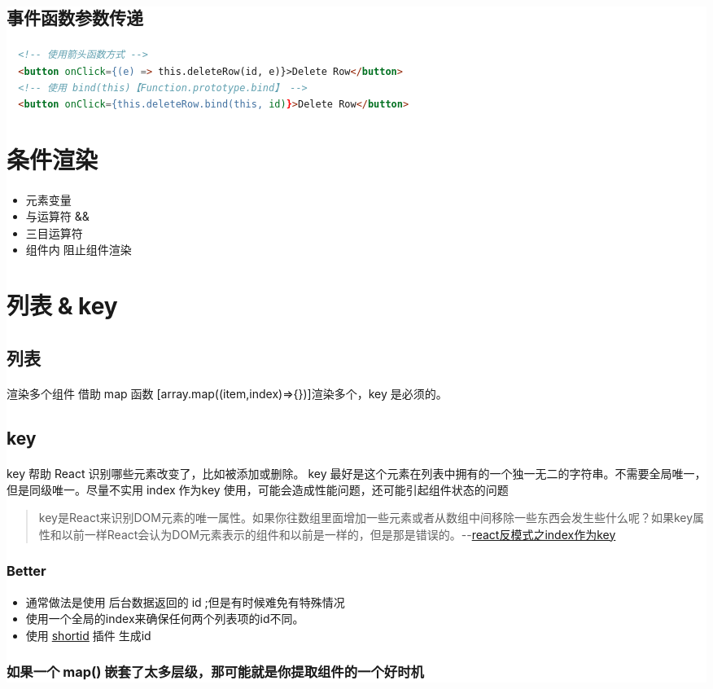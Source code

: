 ## 事件函数参数传递

```html
  <!-- 使用箭头函数方式 -->
  <button onClick={(e) => this.deleteRow(id, e)}>Delete Row</button>
  <!-- 使用 bind(this)【Function.prototype.bind】 -->
  <button onClick={this.deleteRow.bind(this, id)}>Delete Row</button>
```

# 条件渲染

- 元素变量
- 与运算符 &&
- 三目运算符
- 组件内 阻止组件渲染

# 列表 & key

## 列表
  渲染多个组件 借助 map 函数 [array.map((item,index)=>{})]渲染多个，key 是必须的。
## key

key 帮助 React 识别哪些元素改变了，比如被添加或删除。 key 最好是这个元素在列表中拥有的一个独一无二的字符串。不需要全局唯一，但是同级唯一。尽量不实用 index 作为key 使用，可能会造成性能问题，还可能引起组件状态的问题
  
> key是React来识别DOM元素的唯一属性。如果你往数组里面增加一些元素或者从数组中间移除一些东西会发生些什么呢？如果key属性和以前一样React会认为DOM元素表示的组件和以前是一样的，但是那是错误的。--[react反模式之index作为key](https://segmentfault.com/a/1190000007910897)

### Better
  - 通常做法是使用 后台数据返回的 id ;但是有时候难免有特殊情况
  - 使用一个全局的index来确保任何两个列表项的id不同。
  - 使用 [shortid](https://www.npmjs.com/package/shortid) 插件 生成id

### 如果一个 map() 嵌套了太多层级，那可能就是你提取组件的一个好时机